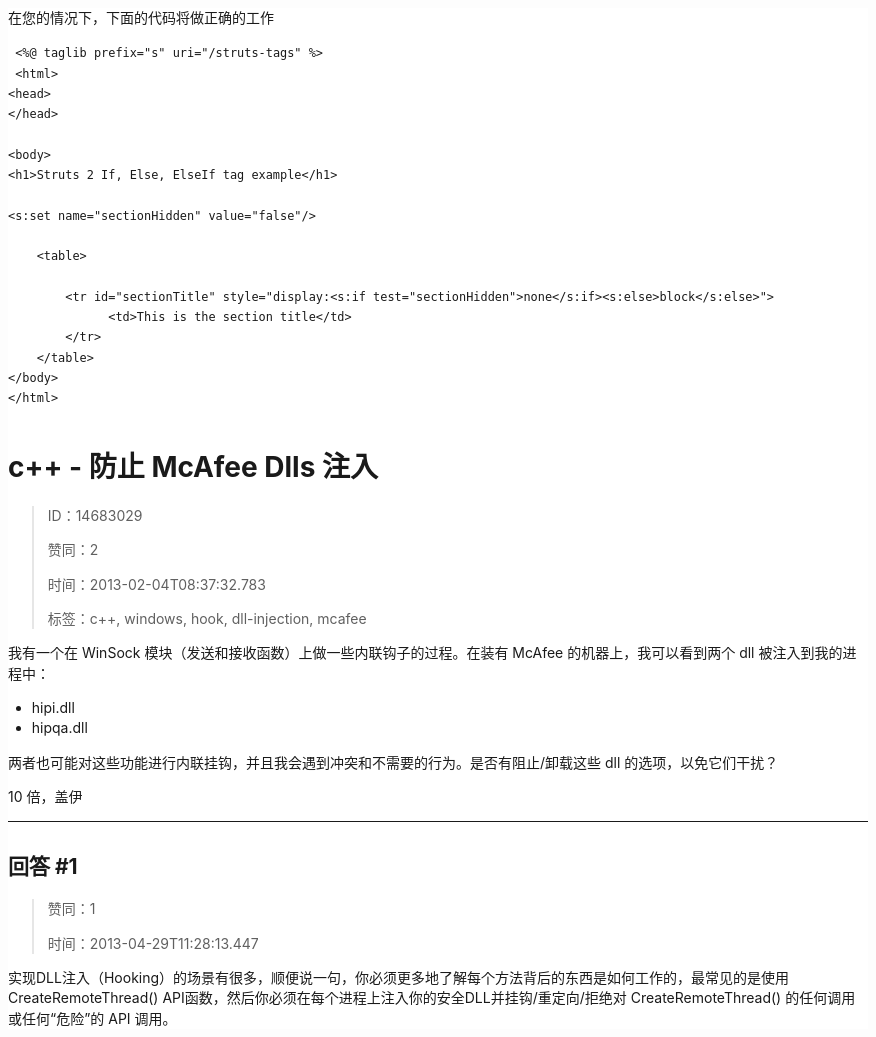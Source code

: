 在您的情况下，下面的代码将做正确的工作

```
 <%@ taglib prefix="s" uri="/struts-tags" %>
 <html>
<head>
</head>

<body>
<h1>Struts 2 If, Else, ElseIf tag example</h1>

<s:set name="sectionHidden" value="false"/>

    <table>

        <tr id="sectionTitle" style="display:<s:if test="sectionHidden">none</s:if><s:else>block</s:else>">
              <td>This is the section title</td>
        </tr>
    </table>
</body>
</html> 
```

# c++ - 防止 McAfee Dlls 注入

> ID：14683029
> 
> 赞同：2
> 
> 时间：2013-02-04T08:37:32.783
> 
> 标签：c++, windows, hook, dll-injection, mcafee

我有一个在 WinSock 模块（发送和接收函数）上做一些内联钩子的过程。在装有 McAfee 的机器上，我可以看到两个 dll 被注入到我的进程中：

*   hipi.dll
*   hipqa.dll

两者也可能对这些功能进行内联挂钩，并且我会遇到冲突和不需要的行为。是否有阻止/卸载这些 dll 的选项，以免它们干扰？

10 倍，盖伊

* * *

## 回答 #1

> 赞同：1
> 
> 时间：2013-04-29T11:28:13.447

实现DLL注入（Hooking）的场景有很多，顺便说一句，你必须更多地了解每个方法背后的东西是如何工作的，最常见的是使用CreateRemoteThread() API函数，然后你必须在每个进程上注入你的安全DLL并挂钩/重定向/拒绝对 CreateRemoteThread() 的任何调用或任何“危险”的 API 调用。
